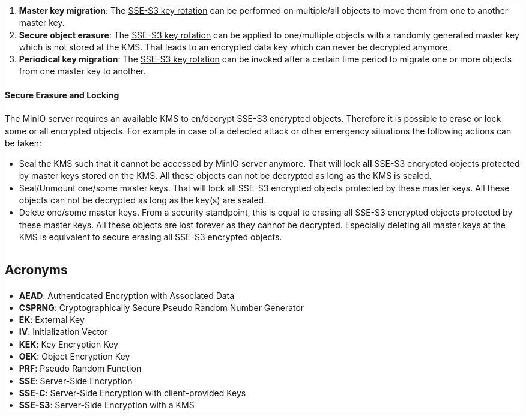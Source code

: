 1. **Master key migration**: The [SSE-S3 key rotation](#Key-rotation---Basic-Operation) can be performed
                             on multiple/all objects to move them from one to another master key.
2. **Secure object erasure**: The [SSE-S3 key rotation](#Key-rotation---Basic-Operation) can be applied
                              to one/multiple objects with a randomly generated master key which is
                              not stored at the KMS. That leads to an encrypted data key which can
                              never be decrypted anymore.
3. **Periodical key migration**: The [SSE-S3 key rotation](#Key-rotation---Basic-Operation) can be 
                                 invoked after a certain time period to migrate one or more objects
                                 from one master key to another.

#### Secure Erasure and Locking

The MinIO server requires an available KMS to en/decrypt SSE-S3 encrypted objects. Therefore it
is possible to erase or lock some or all encrypted objects. For example in case of a detected attack
or other emergency situations the following actions can be taken:
 - Seal the KMS such that it cannot be accessed by MinIO server anymore. That will lock **all**
   SSE-S3 encrypted objects protected by master keys stored on the KMS. All these objects
   can not be decrypted as long as the KMS is sealed.
 - Seal/Unmount one/some master keys. That will lock all SSE-S3 encrypted objects protected by
   these master keys. All these objects can not be decrypted as long as the key(s) are sealed.
 - Delete one/some master keys. From a security standpoint, this is equal to erasing all SSE-S3
   encrypted objects protected by these master keys. All these objects are lost forever as they cannot 
   be decrypted. Especially deleting all master keys at the KMS is equivalent to secure erasing all 
   SSE-S3 encrypted objects.

## Acronyms

 - <a name="aead"></a>**AEAD**: Authenticated Encryption with Associated Data
 - <a name="csprng"></a>**CSPRNG**: Cryptographically Secure Pseudo Random Number Generator 
 - <a name="ek"></a>**EK**: External Key
 - <a name="iv"></a>**IV**: Initialization Vector
 - <a name="kek"></a>**KEK**: Key Encryption Key
 - <a name="oek"></a>**OEK**: Object Encryption Key
 - <a name="prf"></a>**PRF**: Pseudo Random Function
 - <a name="sse"></a>**SSE**: Server-Side Encryption
 - <a name="ssec"></a>**SSE-C**: Server-Side Encryption with client-provided Keys
 - <a name="sses3"></a>**SSE-S3**: Server-Side Encryption with a KMS
